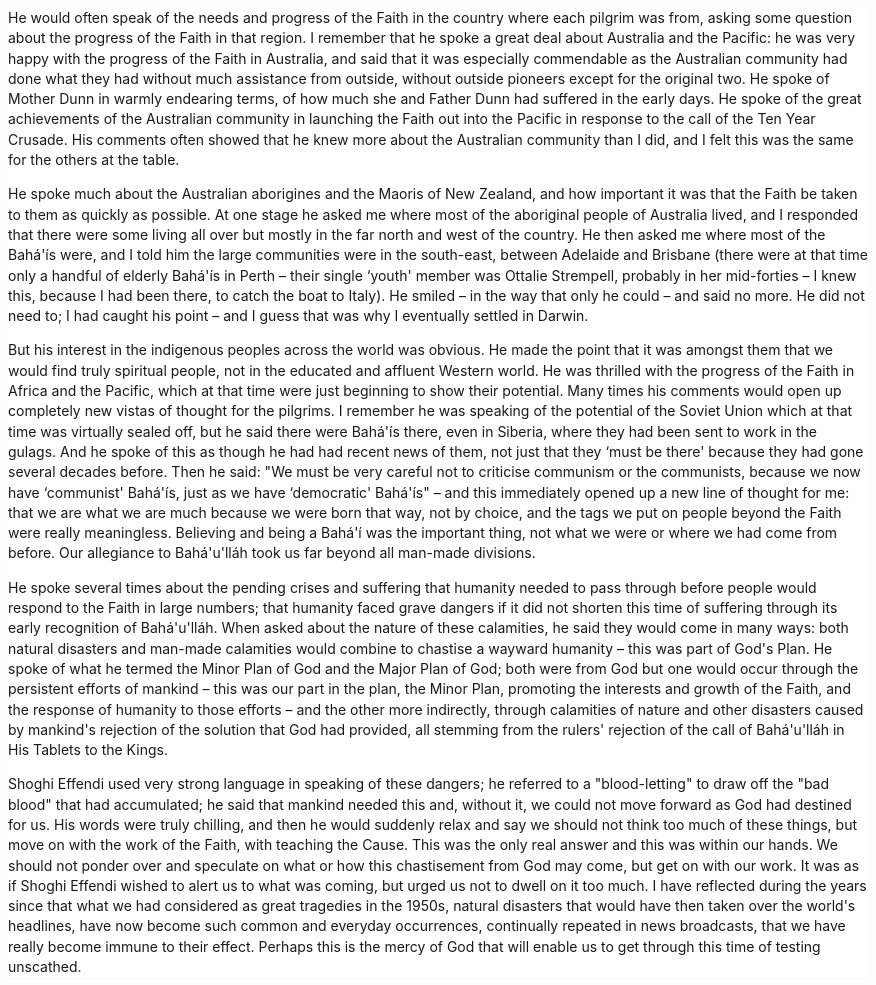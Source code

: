 He would often speak of the needs and progress of the Faith in the country where each pilgrim was from, asking some question about the progress of the Faith in that region. I remember that he spoke a great deal about Australia and the Pacific: he was very happy with the progress of the Faith in Australia, and said that it was especially commendable as the Australian community had done what they had without much assistance from outside, without outside pioneers except for the original two. He spoke of Mother Dunn in warmly endearing terms, of how much she and Father Dunn had suffered in the early days. He spoke of the great achievements of the Australian community in launching the Faith out into the Pacific in response to the call of the Ten Year Crusade. His comments often showed that he knew more about the Australian community than I did, and I felt this was the same for the others at the table.

He spoke much about the Australian aborigines and the Maoris of New Zealand, and how important it was that the Faith be taken to them as quickly as possible. At one stage he asked me where most of the aboriginal people of Australia lived, and I responded that there were some living all over but mostly in the far north and west of the country. He then asked me where most of the Bahá'ís were, and I told him the large communities were in the south-east, between Adelaide and Brisbane (there were at that time only a handful of elderly Bahá'ís in Perth – their single ‘youth' member was Ottalie Strempell, probably in her mid-forties – I knew this, because I had been there, to catch the boat to Italy). He smiled – in the way that only he could – and said no more. He did not need to; I had caught his point – and I guess that was why I eventually settled in Darwin.

But his interest in the indigenous peoples across the world was obvious. He made the point that it was amongst them that we would find truly spiritual people, not in the educated and affluent Western world. He was thrilled with the progress of the Faith in Africa and the Pacific, which at that time were just beginning to show their potential. Many times his comments would open up completely new vistas of thought for the pilgrims. I remember he was speaking of the potential of the Soviet Union which at that time was virtually sealed off, but he said there were Bahá'ís there, even in Siberia, where they had been sent to work in the gulags. And he spoke of this as though he had had recent news of them, not just that they ‘must be there' because they had gone several decades before. Then he said: "We must be very careful not to criticise communism or the communists, because we now have ‘communist' Bahá'ís, just as we have ‘democratic' Bahá'ís" – and this immediately opened up a new line of thought for me: that we are what we are much because we were born that way, not by choice, and the tags we put on people beyond the Faith were really meaningless. Believing and being a Bahá'í was the important thing, not what we were or where we had come from before. Our allegiance to Bahá'u'lláh took us far beyond all man-made divisions.

He spoke several times about the pending crises and suffering that humanity needed to pass through before people would respond to the Faith in large numbers; that humanity faced grave dangers if it did not shorten this time of suffering through its early recognition of Bahá'u'lláh. When asked about the nature of these calamities, he said they would come in many ways: both natural disasters and man-made calamities would combine to chastise a wayward humanity – this was part of God's Plan. He spoke of what he termed the Minor Plan of God and the Major Plan of God; both were from God but one would occur through the persistent efforts of mankind – this was our part in the plan, the Minor Plan, promoting the interests and growth of the Faith, and the response of humanity to those efforts – and the other more indirectly, through calamities of nature and other disasters caused by mankind's rejection of the solution that God had provided, all stemming from the rulers' rejection of the call of Bahá'u'lláh in His Tablets to the Kings.

Shoghi Effendi used very strong language in speaking of these dangers; he referred to a "blood-letting" to draw off the "bad blood" that had accumulated; he said that mankind needed this and, without it, we could not move forward as God had destined for us. His words were truly chilling, and then he would suddenly relax and say we should not think too much of these things, but move on with the work of the Faith, with teaching the Cause. This was the only real answer and this was within our hands. We should not ponder over and speculate on what or how this chastisement from God may come, but get on with our work. It was as if Shoghi Effendi wished to alert us to what was coming, but urged us not to dwell on it too much. I have reflected during the years since that what we had considered as great tragedies in the 1950s, natural disasters that would have then taken over the world's headlines, have now become such common and everyday occurrences, continually repeated in news broadcasts, that we have really become immune to their effect. Perhaps this is the mercy of God that will enable us to get through this time of testing unscathed.
